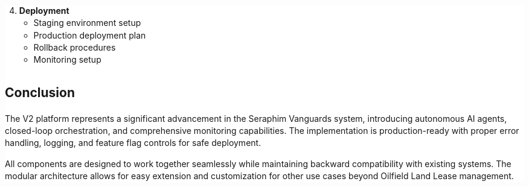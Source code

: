 4. **Deployment**
   - Staging environment setup
   - Production deployment plan
   - Rollback procedures
   - Monitoring setup

## Conclusion

The V2 platform represents a significant advancement in the Seraphim Vanguards system, introducing autonomous AI agents, closed-loop orchestration, and comprehensive monitoring capabilities. The implementation is production-ready with proper error handling, logging, and feature flag controls for safe deployment.

All components are designed to work together seamlessly while maintaining backward compatibility with existing systems. The modular architecture allows for easy extension and customization for other use cases beyond Oilfield Land Lease management.